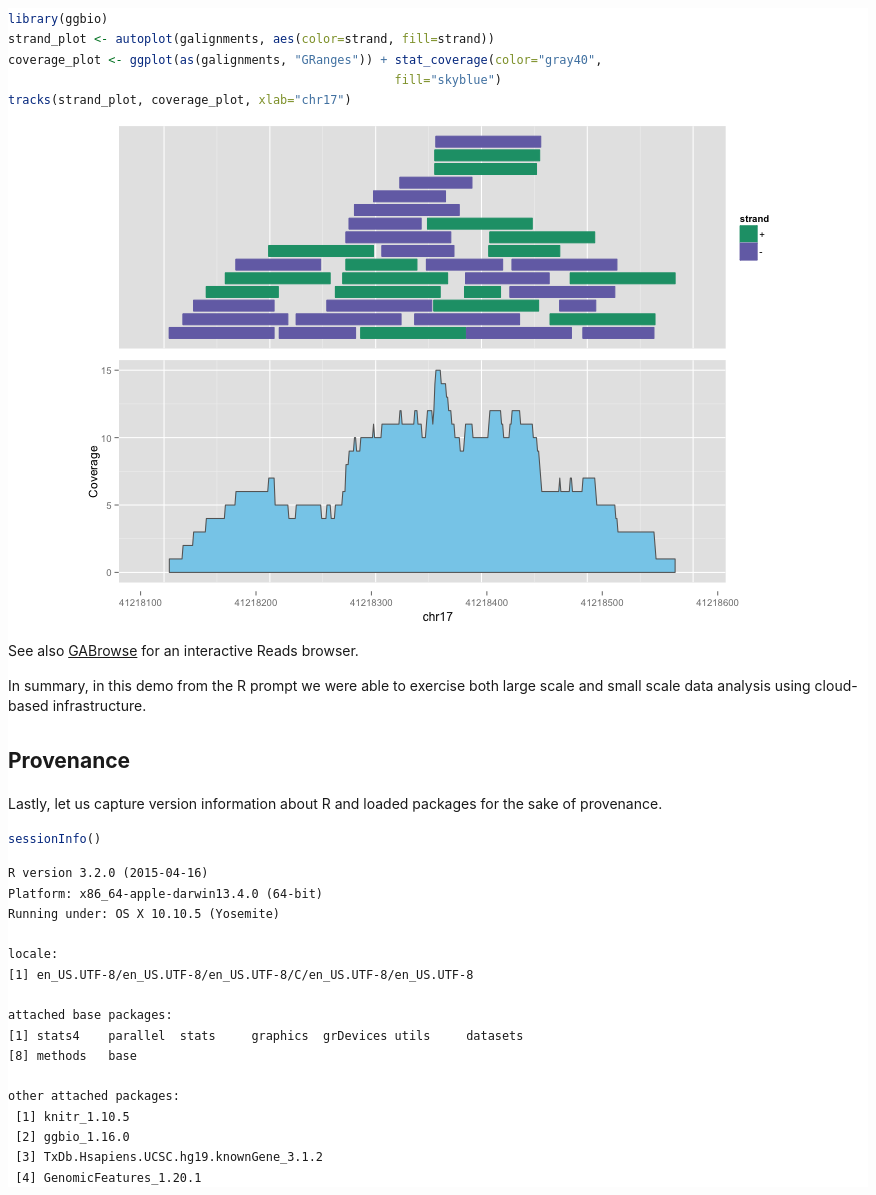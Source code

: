
```r
library(ggbio)
strand_plot <- autoplot(galignments, aes(color=strand, fill=strand))
coverage_plot <- ggplot(as(galignments, "GRanges")) + stat_coverage(color="gray40",
                                                      fill="skyblue")
tracks(strand_plot, coverage_plot, xlab="chr17")
```

<img src="figure/alignments-1.png" title="plot of chunk alignments" alt="plot of chunk alignments" style="display: block; margin: auto;" />

See also [GABrowse](http://gabrowse.appspot.com/#=&location=17%3A41218331&readsetId=CMvnhpKTFhDnk4_9zcKO3_YB&backend=GOOGLE) for an interactive Reads browser.

In summary, in this demo from the R prompt we were able to exercise both large scale and small scale data analysis using cloud-based infrastructure.

Provenance
-------------------
Lastly, let us capture version information about R and loaded packages for the sake of provenance.

```r
sessionInfo()
```

```
R version 3.2.0 (2015-04-16)
Platform: x86_64-apple-darwin13.4.0 (64-bit)
Running under: OS X 10.10.5 (Yosemite)

locale:
[1] en_US.UTF-8/en_US.UTF-8/en_US.UTF-8/C/en_US.UTF-8/en_US.UTF-8

attached base packages:
[1] stats4    parallel  stats     graphics  grDevices utils     datasets 
[8] methods   base     

other attached packages:
 [1] knitr_1.10.5                           
 [2] ggbio_1.16.0                           
 [3] TxDb.Hsapiens.UCSC.hg19.knownGene_3.1.2
 [4] GenomicFeatures_1.20.1                 
```